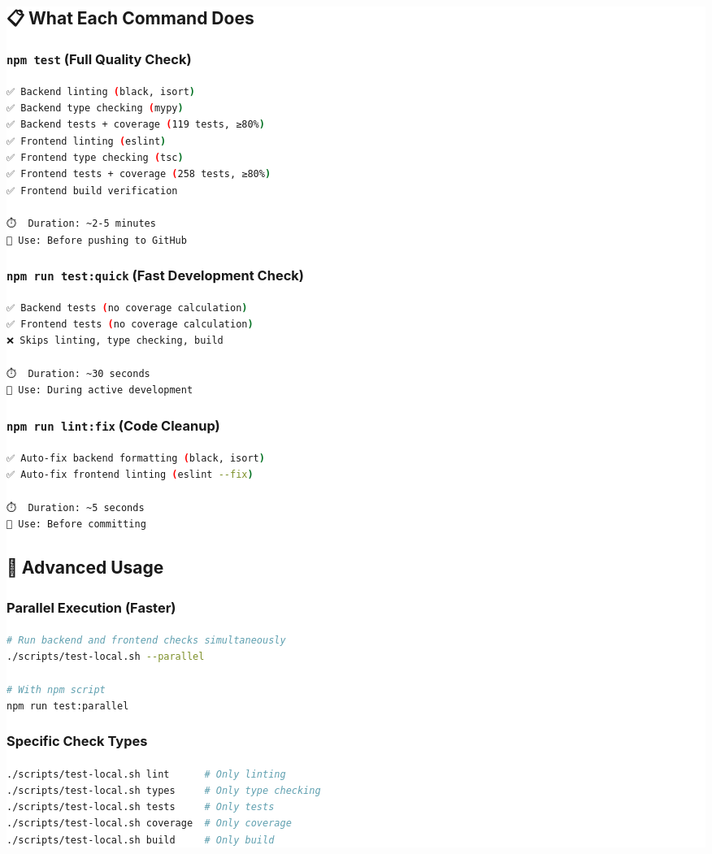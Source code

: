 ## 📋 **What Each Command Does**

### **`npm test` (Full Quality Check)**
```bash
✅ Backend linting (black, isort)
✅ Backend type checking (mypy)
✅ Backend tests + coverage (119 tests, ≥80%)
✅ Frontend linting (eslint)
✅ Frontend type checking (tsc)
✅ Frontend tests + coverage (258 tests, ≥80%)
✅ Frontend build verification

⏱️  Duration: ~2-5 minutes
🎯 Use: Before pushing to GitHub
```

### **`npm run test:quick` (Fast Development Check)**
```bash
✅ Backend tests (no coverage calculation)
✅ Frontend tests (no coverage calculation)
❌ Skips linting, type checking, build

⏱️  Duration: ~30 seconds
🎯 Use: During active development
```

### **`npm run lint:fix` (Code Cleanup)**
```bash
✅ Auto-fix backend formatting (black, isort)
✅ Auto-fix frontend linting (eslint --fix)

⏱️  Duration: ~5 seconds
🎯 Use: Before committing
```

## 🔧 **Advanced Usage**

### **Parallel Execution (Faster)**
```bash
# Run backend and frontend checks simultaneously
./scripts/test-local.sh --parallel

# With npm script
npm run test:parallel
```

### **Specific Check Types**
```bash
./scripts/test-local.sh lint      # Only linting
./scripts/test-local.sh types     # Only type checking
./scripts/test-local.sh tests     # Only tests
./scripts/test-local.sh coverage  # Only coverage
./scripts/test-local.sh build     # Only build
```
